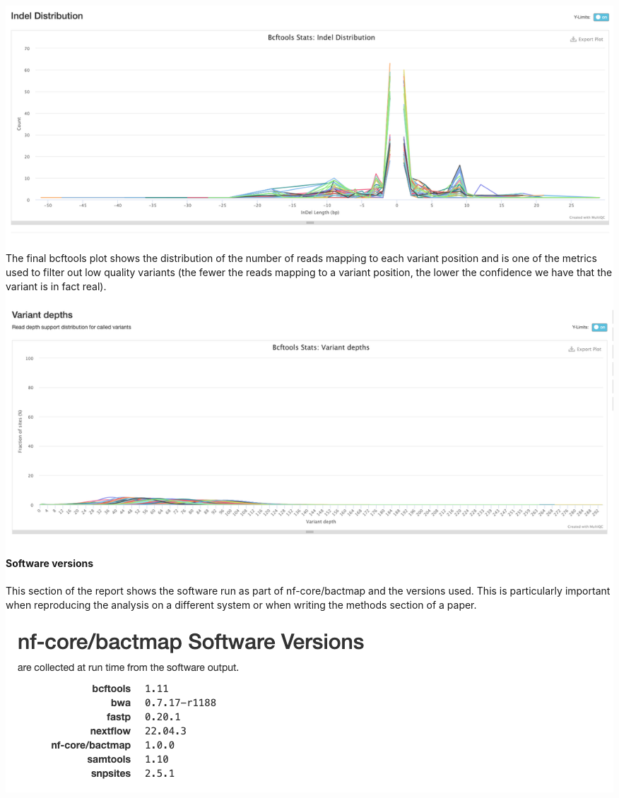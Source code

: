 ![nf-core/bactmap MultiQC bcftools indel distribution](../fig/bactmap_bcftools_indel_distribution.png)

The final bcftools plot shows the distribution of the number of reads mapping to each variant position and is one of the metrics used to filter out low quality variants (the fewer the reads mapping to a variant position, the lower the confidence we have that the variant is in fact real).

![nf-core/bactmap MultiQC bcftools variant depth](../fig/bactmap_bcftools_variant_depth.png)

#### Software versions

This section of the report shows the software run as part of nf-core/bactmap and the versions used.  This is particularly important when reproducing the analysis on a different system or when writing the methods section of a paper.

![nf-core/bactmap MultiQC software versions](../fig/bactmap_software_versions.png)
